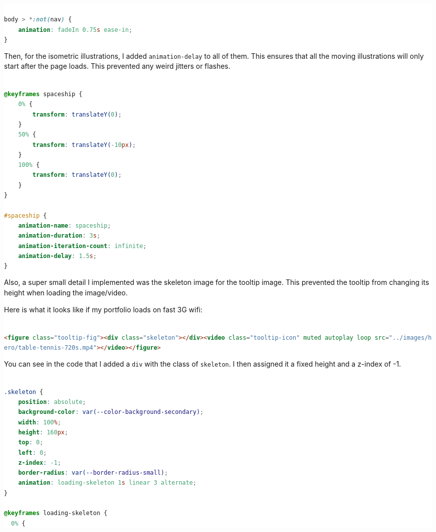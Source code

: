 ```css

body > *:not(nav) {
    animation: fadeIn 0.75s ease-in;
}

```

Then, for the isometric illustrations, I added `animation-delay` to all of them. This ensures that all the moving illustrations will only start after the page loads. This prevented any weird jitters or flashes.

```css

@keyframes spaceship {
    0% {
        transform: translateY(0);
    }
    50% {
        transform: translateY(-10px);
    }
    100% {
        transform: translateY(0);
    }
}

#spaceship {
    animation-name: spaceship;
    animation-duration: 3s;
    animation-iteration-count: infinite;
    animation-delay: 1.5s;
}

```

Also, a super small detail I implemented was the skeleton image for the tooltip image. This prevented the tooltip from changing its height when loading the image/video.

Here is what it looks like if my portfolio loads on fast 3G wifi: 

<video src="/images/blog/02-portfolio/skeleton-image.mp4" muted autoplay loop></video>


```html

<figure class="tooltip-fig"><div class="skeleton"></div><video class="tooltip-icon" muted autoplay loop src="../images/hero/table-tennis-720s.mp4"></video></figure>

```

You can see in the code that I added a `div` with the class of `skeleton`. I then assigned it a fixed height and a z-index of -1.

```css

.skeleton {
    position: absolute;
    background-color: var(--color-background-secondary);
    width: 100%;
    height: 160px;
    top: 0;
    left: 0;
    z-index: -1;
    border-radius: var(--border-radius-small);
    animation: loading-skeleton 1s linear 3 alternate;
}

@keyframes loading-skeleton {
  0% {
```